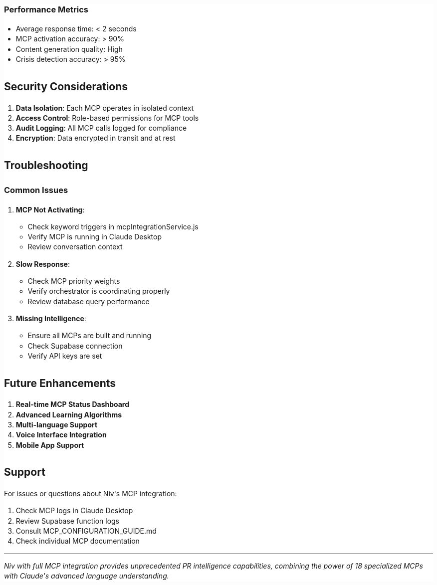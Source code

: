 ### Performance Metrics
- Average response time: < 2 seconds
- MCP activation accuracy: > 90%
- Content generation quality: High
- Crisis detection accuracy: > 95%

## Security Considerations

1. **Data Isolation**: Each MCP operates in isolated context
2. **Access Control**: Role-based permissions for MCP tools
3. **Audit Logging**: All MCP calls logged for compliance
4. **Encryption**: Data encrypted in transit and at rest

## Troubleshooting

### Common Issues

1. **MCP Not Activating**:
   - Check keyword triggers in mcpIntegrationService.js
   - Verify MCP is running in Claude Desktop
   - Review conversation context

2. **Slow Response**:
   - Check MCP priority weights
   - Verify orchestrator is coordinating properly
   - Review database query performance

3. **Missing Intelligence**:
   - Ensure all MCPs are built and running
   - Check Supabase connection
   - Verify API keys are set

## Future Enhancements

1. **Real-time MCP Status Dashboard**
2. **Advanced Learning Algorithms**
3. **Multi-language Support**
4. **Voice Interface Integration**
5. **Mobile App Support**

## Support

For issues or questions about Niv's MCP integration:
1. Check MCP logs in Claude Desktop
2. Review Supabase function logs
3. Consult MCP_CONFIGURATION_GUIDE.md
4. Check individual MCP documentation

---

*Niv with full MCP integration provides unprecedented PR intelligence capabilities, combining the power of 18 specialized MCPs with Claude's advanced language understanding.*